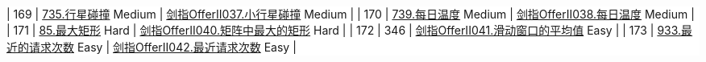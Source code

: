 | 169     | [735.行星碰撞](https://leetcode-cn.com/problems/asteroid-collision/) Medium                                                                                                                                                                                                                                                                                                               | [剑指OfferII037.小行星碰撞](https://leetcode-cn.com/problems/XagZNi/) Medium                                                                                                                                                                                                                                                                                                                                                                                                                                                                                                                                                                                                                                                                                                                                  |
| 170     | [739.每日温度](https://leetcode-cn.com/problems/daily-temperatures/) Medium                                                                                                                                                                                                                                                                                                               | [剑指OfferII038.每日温度](https://leetcode-cn.com/problems/iIQa4I/) Medium                                                                                                                                                                                                                                                                                                                                                                                                                                                                                                                                                                                                                                                                                                                                   |
| 171     | [85.最大矩形](https://leetcode-cn.com/problems/maximal-rectangle/) Hard                                                                                                                                                                                                                                                                                                                   | [剑指OfferII040.矩阵中最大的矩形](https://leetcode-cn.com/problems/PLYXKQ/) Hard                                                                                                                                                                                                                                                                                                                                                                                                                                                                                                                                                                                                                                                                                                                                 |
| 172     | 346                                                                                                                                                                                                                                                                                                                                                                                   | [剑指OfferII041.滑动窗口的平均值](https://leetcode-cn.com/problems/qIsx9U/) Easy                                                                                                                                                                                                                                                                                                                                                                                                                                                                                                                                                                                                                                                                                                                                 |
| 173     | [933.最近的请求次数](https://leetcode-cn.com/problems/number-of-recent-calls/) Easy                                                                                                                                                                                                                                                                                                          | [剑指OfferII042.最近请求次数](https://leetcode-cn.com/problems/H8086Q/) Easy                                                                                                                                                                                                                                                                                                                                                                                                                                                                                                                                                                                                                                                                                                                                   |
